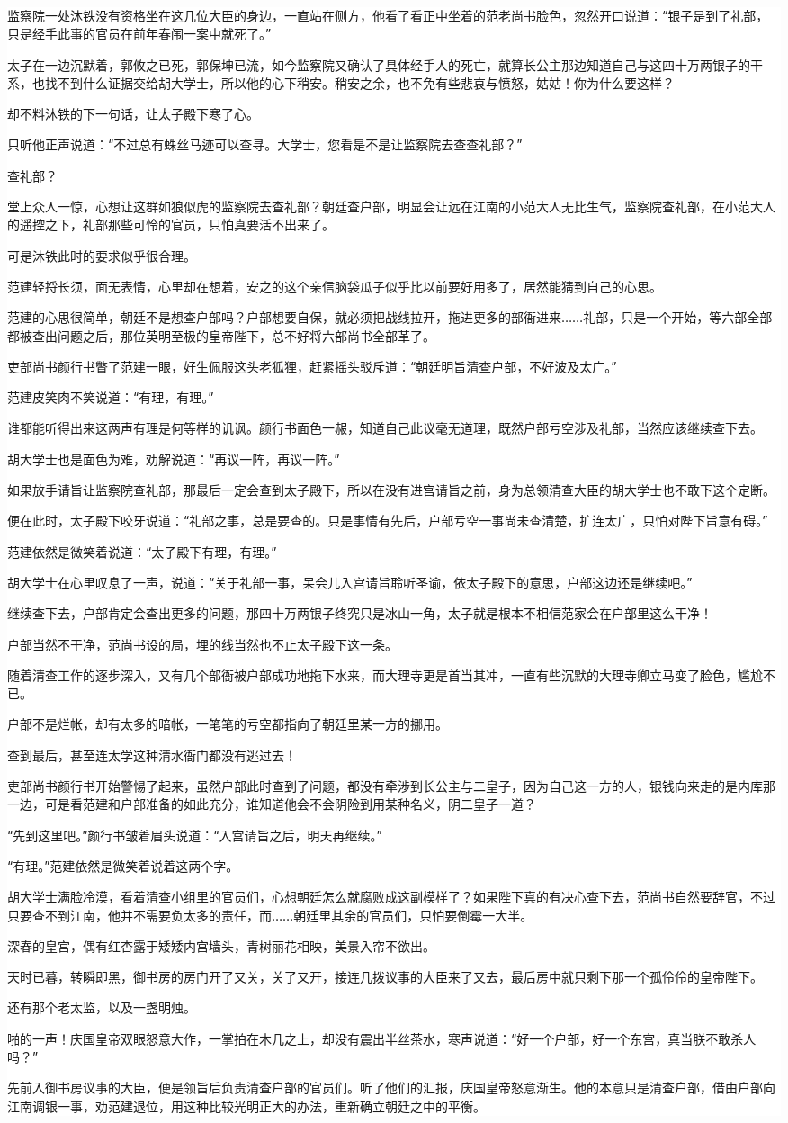 监察院一处沐铁没有资格坐在这几位大臣的身边，一直站在侧方，他看了看正中坐着的范老尚书脸色，忽然开口说道：“银子是到了礼部，只是经手此事的官员在前年春闱一案中就死了。”

太子在一边沉默着，郭攸之已死，郭保坤已流，如今监察院又确认了具体经手人的死亡，就算长公主那边知道自己与这四十万两银子的干系，也找不到什么证据交给胡大学士，所以他的心下稍安。稍安之余，也不免有些悲哀与愤怒，姑姑！你为什么要这样？

却不料沐铁的下一句话，让太子殿下寒了心。

只听他正声说道：“不过总有蛛丝马迹可以查寻。大学士，您看是不是让监察院去查查礼部？”

查礼部？

堂上众人一惊，心想让这群如狼似虎的监察院去查礼部？朝廷查户部，明显会让远在江南的小范大人无比生气，监察院查礼部，在小范大人的遥控之下，礼部那些可怜的官员，只怕真要活不出来了。

可是沐铁此时的要求似乎很合理。

范建轻捋长须，面无表情，心里却在想着，安之的这个亲信脑袋瓜子似乎比以前要好用多了，居然能猜到自己的心思。

范建的心思很简单，朝廷不是想查户部吗？户部想要自保，就必须把战线拉开，拖进更多的部衙进来……礼部，只是一个开始，等六部全部都被查出问题之后，那位英明至极的皇帝陛下，总不好将六部尚书全部革了。

吏部尚书颜行书瞥了范建一眼，好生佩服这头老狐狸，赶紧摇头驳斥道：“朝廷明旨清查户部，不好波及太广。”

范建皮笑肉不笑说道：“有理，有理。”

谁都能听得出来这两声有理是何等样的讥讽。颜行书面色一赧，知道自己此议毫无道理，既然户部亏空涉及礼部，当然应该继续查下去。

胡大学士也是面色为难，劝解说道：“再议一阵，再议一阵。”

如果放手请旨让监察院查礼部，那最后一定会查到太子殿下，所以在没有进宫请旨之前，身为总领清查大臣的胡大学士也不敢下这个定断。

便在此时，太子殿下咬牙说道：“礼部之事，总是要查的。只是事情有先后，户部亏空一事尚未查清楚，扩连太广，只怕对陛下旨意有碍。”

范建依然是微笑着说道：“太子殿下有理，有理。”

胡大学士在心里叹息了一声，说道：“关于礼部一事，呆会儿入宫请旨聆听圣谕，依太子殿下的意思，户部这边还是继续吧。”

继续查下去，户部肯定会查出更多的问题，那四十万两银子终究只是冰山一角，太子就是根本不相信范家会在户部里这么干净！

户部当然不干净，范尚书设的局，埋的线当然也不止太子殿下这一条。

随着清查工作的逐步深入，又有几个部衙被户部成功地拖下水来，而大理寺更是首当其冲，一直有些沉默的大理寺卿立马变了脸色，尴尬不已。

户部不是烂帐，却有太多的暗帐，一笔笔的亏空都指向了朝廷里某一方的挪用。

查到最后，甚至连太学这种清水衙门都没有逃过去！

吏部尚书颜行书开始警惕了起来，虽然户部此时查到了问题，都没有牵涉到长公主与二皇子，因为自己这一方的人，银钱向来走的是内库那一边，可是看范建和户部准备的如此充分，谁知道他会不会阴险到用某种名义，阴二皇子一道？

“先到这里吧。”颜行书皱着眉头说道：“入宫请旨之后，明天再继续。”

“有理。”范建依然是微笑着说着这两个字。

胡大学士满脸冷漠，看着清查小组里的官员们，心想朝廷怎么就腐败成这副模样了？如果陛下真的有决心查下去，范尚书自然要辞官，不过只要查不到江南，他并不需要负太多的责任，而……朝廷里其余的官员们，只怕要倒霉一大半。

深春的皇宫，偶有红杏露于矮矮内宫墙头，青树丽花相映，美景入帘不欲出。

天时已暮，转瞬即黑，御书房的房门开了又关，关了又开，接连几拨议事的大臣来了又去，最后房中就只剩下那一个孤伶伶的皇帝陛下。

还有那个老太监，以及一盏明烛。

啪的一声！庆国皇帝双眼怒意大作，一掌拍在木几之上，却没有震出半丝茶水，寒声说道：“好一个户部，好一个东宫，真当朕不敢杀人吗？”

先前入御书房议事的大臣，便是领旨后负责清查户部的官员们。听了他们的汇报，庆国皇帝怒意渐生。他的本意只是清查户部，借由户部向江南调银一事，劝范建退位，用这种比较光明正大的办法，重新确立朝廷之中的平衡。

